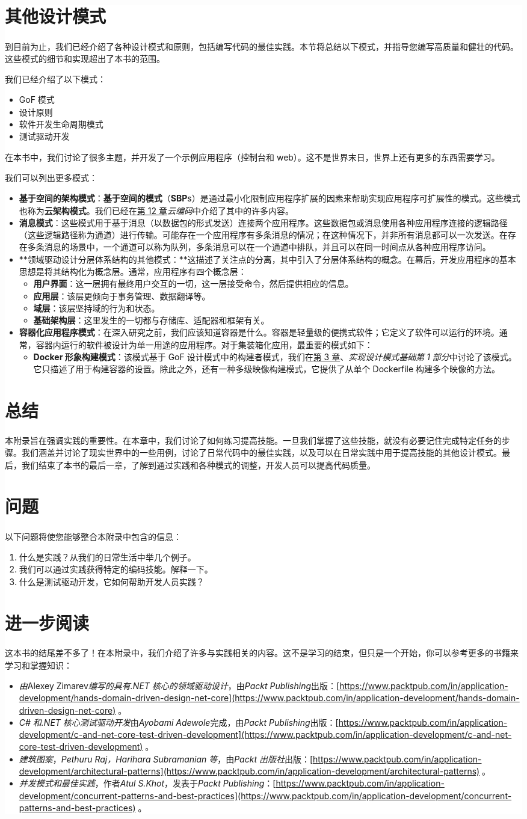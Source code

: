 # 其他设计模式

到目前为止，我们已经介绍了各种设计模式和原则，包括编写代码的最佳实践。本节将总结以下模式，并指导您编写高质量和健壮的代码。这些模式的细节和实现超出了本书的范围。

我们已经介绍了以下模式：

*   GoF 模式
*   设计原则
*   软件开发生命周期模式
*   测试驱动开发

在本书中，我们讨论了很多主题，并开发了一个示例应用程序（控制台和 web）。这不是世界末日，世界上还有更多的东西需要学习。

我们可以列出更多模式：

*   **基于空间的架构模式**：**基于空间的模式**（**SBP**s）是通过最小化限制应用程序扩展的因素来帮助实现应用程序可扩展性的模式。这些模式也称为**云架构模式**。我们已经在[第 12 章](12.html)*云编码*中介绍了其中的许多内容。
*   **消息模式**：这些模式用于基于消息（以数据包的形式发送）连接两个应用程序。这些数据包或消息使用各种应用程序连接的逻辑路径（这些逻辑路径称为通道）进行传输。可能存在一个应用程序有多条消息的情况；在这种情况下，并非所有消息都可以一次发送。在存在多条消息的场景中，一个通道可以称为队列，多条消息可以在一个通道中排队，并且可以在同一时间点从各种应用程序访问。
*   **领域驱动设计分层体系结构的其他模式：**这描述了关注点的分离，其中引入了分层体系结构的概念。在幕后，开发应用程序的基本思想是将其结构化为概念层。通常，应用程序有四个概念层：
    *   **用户界面**：这一层拥有最终用户交互的一切，这一层接受命令，然后提供相应的信息。
    *   **应用层**：该层更倾向于事务管理、数据翻译等。
    *   **域层**：该层坚持域的行为和状态。
    *   **基础架构层**：这里发生的一切都与存储库、适配器和框架有关。
*   **容器化应用程序模式**：在深入研究之前，我们应该知道容器是什么。容器是轻量级的便携式软件；它定义了软件可以运行的环境。通常，容器内运行的软件被设计为单一用途的应用程序。对于集装箱化应用，最重要的模式如下：
    *   **Docker 形象构建模式**：该模式基于 GoF 设计模式中的构建者模式，我们在[第 3 章](03.html)、*实现设计模式基础第 1 部分*中讨论了该模式。它只描述了用于构建容器的设置。除此之外，还有一种多级映像构建模式，它提供了从单个 Dockerfile 构建多个映像的方法。

# 总结

本附录旨在强调实践的重要性。在本章中，我们讨论了如何练习提高技能。一旦我们掌握了这些技能，就没有必要记住完成特定任务的步骤。我们涵盖并讨论了现实世界中的一些用例，讨论了日常代码中的最佳实践，以及可以在日常实践中用于提高技能的其他设计模式。最后，我们结束了本书的最后一章，了解到通过实践和各种模式的调整，开发人员可以提高代码质量。

# 问题

以下问题将使您能够整合本附录中包含的信息：

1.  什么是实践？从我们的日常生活中举几个例子。
2.  我们可以通过实践获得特定的编码技能。解释一下。
3.  什么是测试驱动开发，它如何帮助开发人员实践？

# 进一步阅读

这本书的结尾差不多了！在本附录中，我们介绍了许多与实践相关的内容。这不是学习的结束，但只是一个开始，你可以参考更多的书籍来学习和掌握知识：

*   *由*Alexey Zimarev*编写的具有.NET 核心的领域驱动设计*，由*Packt Publishing*出版：[https://www.packtpub.com/in/application-development/hands-domain-driven-design-net-core](https://www.packtpub.com/in/application-development/hands-domain-driven-design-net-core) 。
*   *C# 和.NET 核心测试驱动开发*由*Ayobami Adewole*完成，由*Packt Publishing*出版：[https://www.packtpub.com/in/application-development/c-and-net-core-test-driven-development](https://www.packtpub.com/in/application-development/c-and-net-core-test-driven-development) 。
*   *建筑图案*，*Pethuru Raj，Harihara Subramanian 等*，由*Packt 出版社*出版：[https://www.packtpub.com/in/application-development/architectural-patterns](https://www.packtpub.com/in/application-development/architectural-patterns) 。
*   *并发模式和最佳实践*，作者*Atul S.Khot*，发表于*Packt Publishing*：[https://www.packtpub.com/in/application-development/concurrent-patterns-and-best-practices](https://www.packtpub.com/in/application-development/concurrent-patterns-and-best-practices) 。